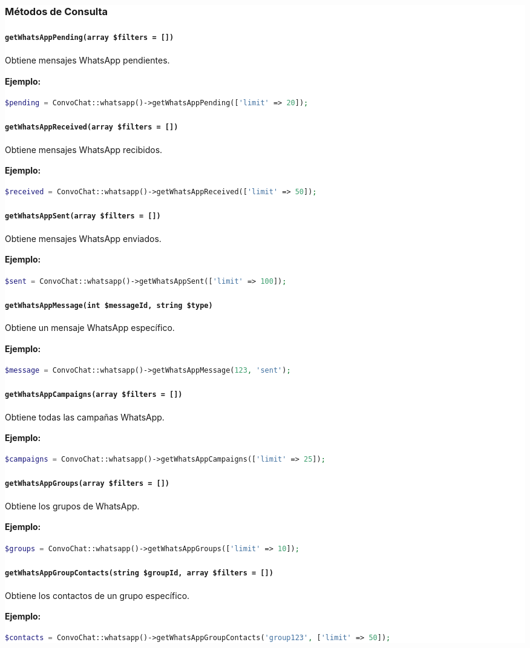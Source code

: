 ### Métodos de Consulta

#### `getWhatsAppPending(array $filters = [])`
Obtiene mensajes WhatsApp pendientes.

**Ejemplo:**
```php
$pending = ConvoChat::whatsapp()->getWhatsAppPending(['limit' => 20]);
```

#### `getWhatsAppReceived(array $filters = [])`
Obtiene mensajes WhatsApp recibidos.

**Ejemplo:**
```php
$received = ConvoChat::whatsapp()->getWhatsAppReceived(['limit' => 50]);
```

#### `getWhatsAppSent(array $filters = [])`
Obtiene mensajes WhatsApp enviados.

**Ejemplo:**
```php
$sent = ConvoChat::whatsapp()->getWhatsAppSent(['limit' => 100]);
```

#### `getWhatsAppMessage(int $messageId, string $type)`
Obtiene un mensaje WhatsApp específico.

**Ejemplo:**
```php
$message = ConvoChat::whatsapp()->getWhatsAppMessage(123, 'sent');
```

#### `getWhatsAppCampaigns(array $filters = [])`
Obtiene todas las campañas WhatsApp.

**Ejemplo:**
```php
$campaigns = ConvoChat::whatsapp()->getWhatsAppCampaigns(['limit' => 25]);
```

#### `getWhatsAppGroups(array $filters = [])`
Obtiene los grupos de WhatsApp.

**Ejemplo:**
```php
$groups = ConvoChat::whatsapp()->getWhatsAppGroups(['limit' => 10]);
```

#### `getWhatsAppGroupContacts(string $groupId, array $filters = [])`
Obtiene los contactos de un grupo específico.

**Ejemplo:**
```php
$contacts = ConvoChat::whatsapp()->getWhatsAppGroupContacts('group123', ['limit' => 50]);
```
